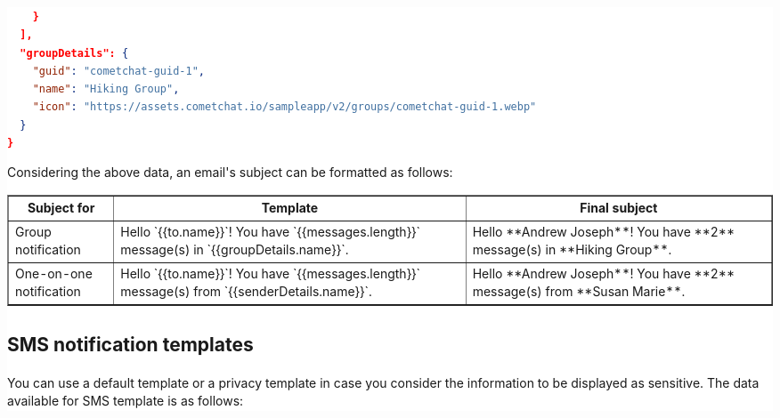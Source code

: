 ```JSON
    }
  ],
  "groupDetails": {
    "guid": "cometchat-guid-1",
    "name": "Hiking Group",
    "icon": "https://assets.cometchat.io/sampleapp/v2/groups/cometchat-guid-1.webp"
  }
}
```

</TabItem>
</Tabs>

Considering the above data, an email's subject can be formatted as follows:

<table border='1' style={{ borderCollapse:'collapse'}}>
  <thead>
    <tr>
      <th>Subject for</th>
      <th>Template</th>
      <th>Final subject</th>
    </tr>
  </thead>
  <tbody>
    <tr>
      <td>
        Group notification
      </td>
      <td>
        Hello `{{to.name}}`! You have `{{messages.length}}` message(s) in `{{groupDetails.name}}`.
      </td>
      <td>
        Hello **Andrew Joseph**! You have **2** message(s) in **Hiking Group**.
      </td>
    </tr>
    <tr>
      <td>
        One-on-one notification
      </td>
      <td>
        Hello `{{to.name}}`! You have `{{messages.length}}` message(s) from `{{senderDetails.name}}`.
      </td>
      <td>
        Hello **Andrew Joseph**! You have **2** message(s) from **Susan Marie**.
      </td>
    </tr>
  </tbody>
</table>

## SMS notification templates

You can use a default template or a privacy template in case you consider the information to be displayed as sensitive.
The data available for SMS template is as follows:
<Tabs>
<TabItem value="JSON" label="For one-on-one conversation">
